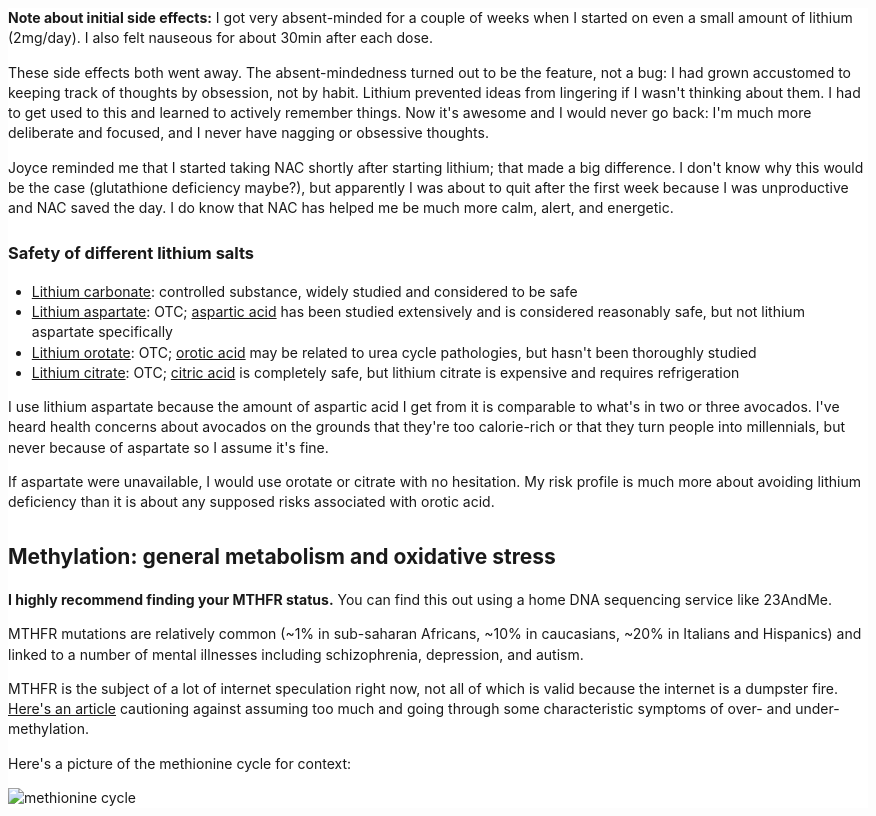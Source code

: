 **Note about initial side effects:** I got very absent-minded for a couple of weeks when I started on even a small amount of lithium (2mg/day). I also felt nauseous for about 30min after each dose.

These side effects both went away. The absent-mindedness turned out to be the feature, not a bug: I had grown accustomed to keeping track of thoughts by obsession, not by habit. Lithium prevented ideas from lingering if I wasn't thinking about them. I had to get used to this and learned to actively remember things. Now it's awesome and I would never go back: I'm much more deliberate and focused, and I never have nagging or obsessive thoughts.

Joyce reminded me that I started taking NAC shortly after starting lithium; that made a big difference. I don't know why this would be the case (glutathione deficiency maybe?), but apparently I was about to quit after the first week because I was unproductive and NAC saved the day. I do know that NAC has helped me be much more calm, alert, and energetic.


### Safety of different lithium salts
+ [Lithium carbonate](https://en.wikipedia.org/wiki/Lithium_carbonate): controlled substance, widely studied and considered to be safe
+ [Lithium aspartate](https://en.wikipedia.org/wiki/Lithium_aspartate): OTC; [aspartic acid](https://en.wikipedia.org/wiki/Aspartic_acid) has been studied extensively and is considered reasonably safe, but not lithium aspartate specifically
+ [Lithium orotate](https://en.wikipedia.org/wiki/Lithium_orotate): OTC; [orotic acid](https://en.wikipedia.org/wiki/Orotic_acid) may be related to urea cycle pathologies, but hasn't been thoroughly studied
+ [Lithium citrate](https://en.wikipedia.org/wiki/Lithium_citrate): OTC; [citric acid](https://en.wikipedia.org/wiki/Citric_acid) is completely safe, but lithium citrate is expensive and requires refrigeration

I use lithium aspartate because the amount of aspartic acid I get from it is comparable to what's in two or three avocados. I've heard health concerns about avocados on the grounds that they're too calorie-rich or that they turn people into millennials, but never because of aspartate so I assume it's fine.

If aspartate were unavailable, I would use orotate or citrate with no hesitation. My risk profile is much more about avoiding lithium deficiency than it is about any supposed risks associated with orotic acid.


## Methylation: general metabolism and oxidative stress
**I highly recommend finding your MTHFR status.** You can find this out using a home DNA sequencing service like 23AndMe.

MTHFR mutations are relatively common (~1% in sub-saharan Africans, ~10% in caucasians, ~20% in Italians and Hispanics) and linked to a number of mental illnesses including schizophrenia, depression, and autism.

MTHFR is the subject of a lot of internet speculation right now, not all of which is valid because the internet is a dumpster fire. [Here's an article](https://www.psychologytoday.com/us/blog/holistic-psychiatry/201711/mthfr-methylation-and-histamine-in-psychiatric-conditions) cautioning against assuming too much and going through some characteristic symptoms of over- and under-methylation.

Here's a picture of the methionine cycle for context:

![methionine cycle](https://upload.wikimedia.org/wikipedia/commons/thumb/d/d5/MTHFR_metabolism.svg/2880px-MTHFR_metabolism.svg.png)
